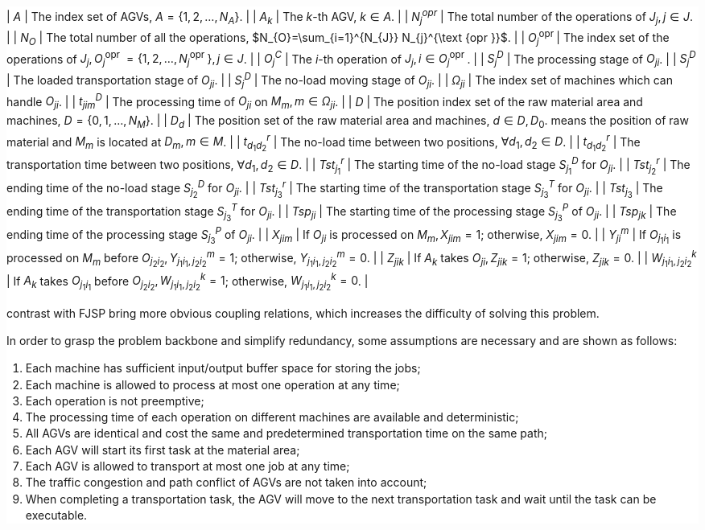| $A$ | The index set of AGVs, $A=\left\{1,2, \ldots, N_{A}\right\}$. |
| $A_{k}$ | The $k$-th AGV, $k \in A$. |
| $N_{j}^{o p r}$ | The total number of the operations of $J_{j}, j \in J$. |
| $N_{O}$ | The total number of all the operations, $N_{O}=\sum_{i=1}^{N_{J}} N_{j}^{\text {opr }}$. |
| $O_{j}^{\text {opr }}$ | The index set of the operations of $J_{j}, O_{j}^{\text {opr }}=\left\{1,2, \ldots, N_{j}^{\text {opr }}\right\}, j \in J$. |
| $O_{j}^{C}$ | The $i$-th operation of $J_{j}, i \in O_{j}^{\text {opr }}$. |
| $S_{j}^{D}$ | The processing stage of $O_{j i}$. |
| $S_{j}^{D}$ | The loaded transportation stage of $O_{j i}$. |
| $S_{j}^{D}$ | The no-load moving stage of $O_{j i}$. |
| $\Omega_{j i}$ | The index set of machines which can handle $O_{j i}$. |
| $t_{j i m}^{D}$ | The processing time of $O_{j i}$ on $M_{m}, m \in \Omega_{j i}$. |
| $D$ | The position index set of the raw material area and machines, $D=\left\{0,1, \ldots, N_{M}\right\}$. |
| $D_{d}$ | The position set of the raw material area and machines, $d \in D, D_{0}$. means the position of raw material and $M_{m}$ is located at $D_{m}, m \in M$. |
| $t_{d_{1} d_{2}}^{r}$ | The no-load time between two positions, $\forall d_{1}, d_{2} \in D$. |
| $t_{d_{1} d_{2}}^{r}$ | The transportation time between two positions, $\forall d_{1}, d_{2} \in D$. |
| $T s t_{j_{1}}^{r}$ | The starting time of the no-load stage $S_{j_{1}}^{D}$ for $O_{j i}$. |
| $T s t_{j_{2}}^{r}$ | The ending time of the no-load stage $S_{j_{2}}^{D}$ for $O_{j i}$. |
| $T s t_{j_{3}}^{r}$ | The starting time of the transportation stage $S_{j_{3}}^{T}$ for $O_{j i}$. |
| $T s t_{j_{3}}$ | The ending time of the transportation stage $S_{j_{3}}^{T}$ for $O_{j i}$. |
| $T s p_{j i}$ | The starting time of the processing stage $S_{j_{3}}^{P}$ of $O_{j i}$. |
| $T s p_{j k}$ | The ending time of the processing stage $S_{j_{3}}^{P}$ of $O_{j i}$. |
| $X_{j i m}$ | If $O_{j i}$ is processed on $M_{m}, X_{j i m}=1$; otherwise, $X_{j i m}=0$. |
| $Y_{j i}^{m}$ | If $O_{j_{1} i_{1}}$ is processed on $M_{m}$ before $O_{j_{2} i_{2}}, Y_{j_{1} i_{1}, j_{2} i_{2}}^{m}=1$; otherwise, $Y_{j_{1} i_{1}, j_{2} i_{2}}^{m}=0$. |
| $Z_{j i k}$ | If $A_{k}$ takes $O_{j i}, Z_{j i k}=1$; otherwise, $Z_{j i k}=0$. |
| $W_{j_{1} i_{1}, j_{2} i_{2}}^{k}$ | If $A_{k}$ takes $O_{j_{1} i_{1}}$ before $O_{j_{2} i_{2}}, W_{j_{1} i_{1}, j_{2} i_{2}}^{k}=1$; otherwise, $W_{j_{1} i_{1}, j_{2} i_{2}}^{k}=0$. |

contrast with FJSP bring more obvious coupling relations, which increases the difficulty of solving this problem.

In order to grasp the problem backbone and simplify redundancy, some assumptions are necessary and are shown as follows:

1) Each machine has sufficient input/output buffer space for storing the jobs;
2) Each machine is allowed to process at most one operation at any time;
3) Each operation is not preemptive;
4) The processing time of each operation on different machines are available and deterministic;
5) All AGVs are identical and cost the same and predetermined transportation time on the same path;
6) Each AGV will start its first task at the material area;
7) Each AGV is allowed to transport at most one job at any time;
8) The traffic congestion and path conflict of AGVs are not taken into account;
9) When completing a transportation task, the AGV will move to the next transportation task and wait until the task can be executable.
